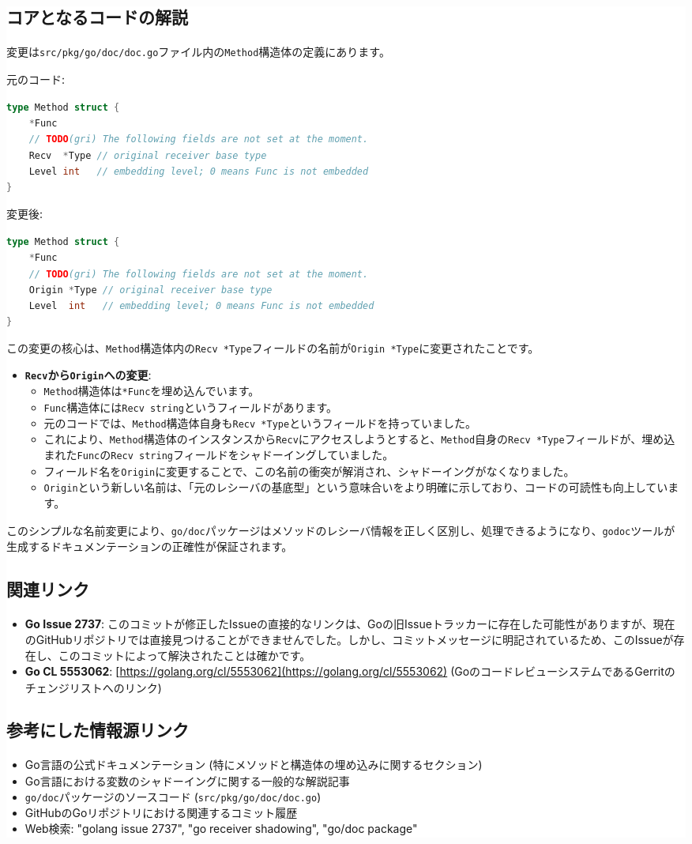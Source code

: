 ## コアとなるコードの解説

変更は`src/pkg/go/doc/doc.go`ファイル内の`Method`構造体の定義にあります。

元のコード:
```go
type Method struct {
    *Func
    // TODO(gri) The following fields are not set at the moment. 
    Recv  *Type // original receiver base type
    Level int   // embedding level; 0 means Func is not embedded
}
```

変更後:
```go
type Method struct {
    *Func
    // TODO(gri) The following fields are not set at the moment. 
    Origin *Type // original receiver base type
    Level  int   // embedding level; 0 means Func is not embedded
}
```

この変更の核心は、`Method`構造体内の`Recv *Type`フィールドの名前が`Origin *Type`に変更されたことです。

*   **`Recv`から`Origin`への変更**:
    *   `Method`構造体は`*Func`を埋め込んでいます。
    *   `Func`構造体には`Recv string`というフィールドがあります。
    *   元のコードでは、`Method`構造体自身も`Recv *Type`というフィールドを持っていました。
    *   これにより、`Method`構造体のインスタンスから`Recv`にアクセスしようとすると、`Method`自身の`Recv *Type`フィールドが、埋め込まれた`Func`の`Recv string`フィールドをシャドーイングしていました。
    *   フィールド名を`Origin`に変更することで、この名前の衝突が解消され、シャドーイングがなくなりました。
    *   `Origin`という新しい名前は、「元のレシーバの基底型」という意味合いをより明確に示しており、コードの可読性も向上しています。

このシンプルな名前変更により、`go/doc`パッケージはメソッドのレシーバ情報を正しく区別し、処理できるようになり、`godoc`ツールが生成するドキュメンテーションの正確性が保証されます。

## 関連リンク

*   **Go Issue 2737**: このコミットが修正したIssueの直接的なリンクは、Goの旧Issueトラッカーに存在した可能性がありますが、現在のGitHubリポジトリでは直接見つけることができませんでした。しかし、コミットメッセージに明記されているため、このIssueが存在し、このコミットによって解決されたことは確かです。
*   **Go CL 5553062**: [https://golang.org/cl/5553062](https://golang.org/cl/5553062) (GoのコードレビューシステムであるGerritのチェンジリストへのリンク)

## 参考にした情報源リンク

*   Go言語の公式ドキュメンテーション (特にメソッドと構造体の埋め込みに関するセクション)
*   Go言語における変数のシャドーイングに関する一般的な解説記事
*   `go/doc`パッケージのソースコード (`src/pkg/go/doc/doc.go`)
*   GitHubのGoリポジトリにおける関連するコミット履歴
*   Web検索: "golang issue 2737", "go receiver shadowing", "go/doc package"
